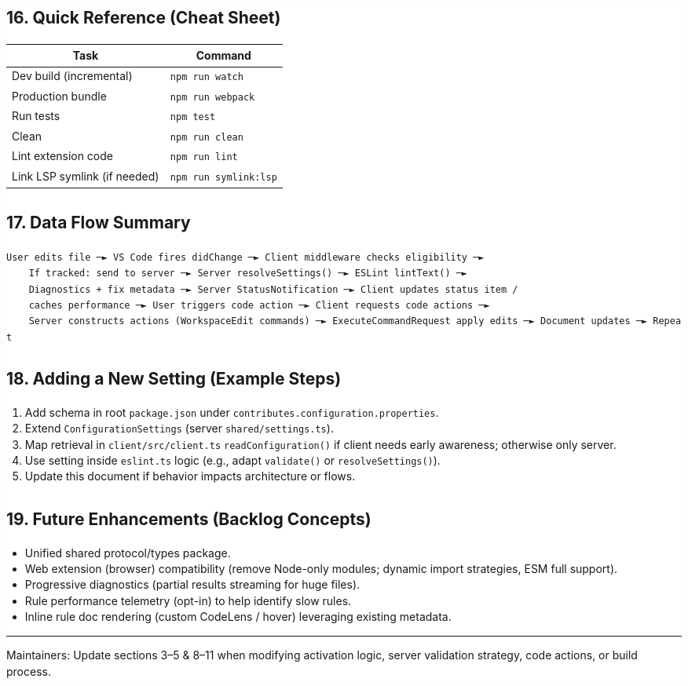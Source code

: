 ## 16. Quick Reference (Cheat Sheet)

| Task | Command |
|------|---------|
| Dev build (incremental) | `npm run watch` |
| Production bundle | `npm run webpack` |
| Run tests | `npm test` |
| Clean | `npm run clean` |
| Lint extension code | `npm run lint` |
| Link LSP symlink (if needed) | `npm run symlink:lsp` |

## 17. Data Flow Summary

```
User edits file ─► VS Code fires didChange ─► Client middleware checks eligibility ─►
	If tracked: send to server ─► Server resolveSettings() ─► ESLint lintText() ─►
	Diagnostics + fix metadata ─► Server StatusNotification ─► Client updates status item /
	caches performance ─► User triggers code action ─► Client requests code actions ─►
	Server constructs actions (WorkspaceEdit commands) ─► ExecuteCommandRequest apply edits ─► Document updates ─► Repeat
```

## 18. Adding a New Setting (Example Steps)

1. Add schema in root `package.json` under `contributes.configuration.properties`.
2. Extend `ConfigurationSettings` (server `shared/settings.ts`).
3. Map retrieval in `client/src/client.ts` `readConfiguration()` if client needs early awareness; otherwise only server.
4. Use setting inside `eslint.ts` logic (e.g., adapt `validate()` or `resolveSettings()`).
5. Update this document if behavior impacts architecture or flows.

## 19. Future Enhancements (Backlog Concepts)
* Unified shared protocol/types package.
* Web extension (browser) compatibility (remove Node-only modules; dynamic import strategies, ESM full support).
* Progressive diagnostics (partial results streaming for huge files).
* Rule performance telemetry (opt-in) to help identify slow rules.
* Inline rule doc rendering (custom CodeLens / hover) leveraging existing metadata.

---
Maintainers: Update sections 3–5 & 8–11 when modifying activation logic, server validation strategy, code actions, or build process.

